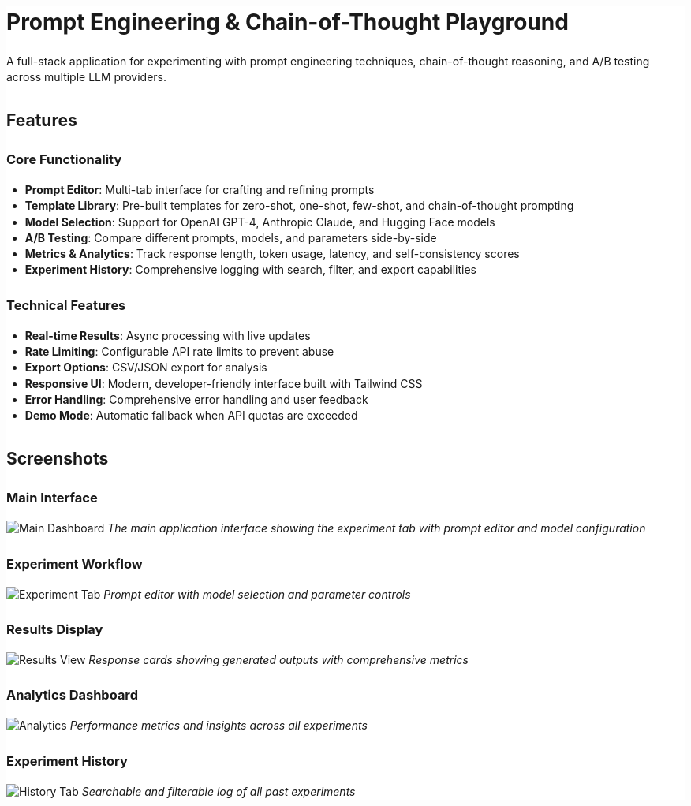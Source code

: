 # Prompt Engineering & Chain-of-Thought Playground

A full-stack application for experimenting with prompt engineering techniques, chain-of-thought reasoning, and A/B testing across multiple LLM providers.

## Features

### Core Functionality
- **Prompt Editor**: Multi-tab interface for crafting and refining prompts
- **Template Library**: Pre-built templates for zero-shot, one-shot, few-shot, and chain-of-thought prompting
- **Model Selection**: Support for OpenAI GPT-4, Anthropic Claude, and Hugging Face models
- **A/B Testing**: Compare different prompts, models, and parameters side-by-side
- **Metrics & Analytics**: Track response length, token usage, latency, and self-consistency scores
- **Experiment History**: Comprehensive logging with search, filter, and export capabilities

### Technical Features
- **Real-time Results**: Async processing with live updates
- **Rate Limiting**: Configurable API rate limits to prevent abuse
- **Export Options**: CSV/JSON export for analysis
- **Responsive UI**: Modern, developer-friendly interface built with Tailwind CSS
- **Error Handling**: Comprehensive error handling and user feedback
- **Demo Mode**: Automatic fallback when API quotas are exceeded

## Screenshots

### Main Interface
![Main Dashboard](https://raw.githubusercontent.com/imthadh-ahamed/prompt-cot/main/Assets/Screenshot%202025-07-12%20101044.png)
*The main application interface showing the experiment tab with prompt editor and model configuration*

### Experiment Workflow
![Experiment Tab](https://raw.githubusercontent.com/imthadh-ahamed/prompt-cot/main/Assets/Screenshot%202025-07-12%20101056.png)
*Prompt editor with model selection and parameter controls*

### Results Display
![Results View](https://raw.githubusercontent.com/imthadh-ahamed/prompt-cot/main/Assets/Screenshot%202025-07-12%20101113.png)
*Response cards showing generated outputs with comprehensive metrics*

### Analytics Dashboard
![Analytics](https://raw.githubusercontent.com/imthadh-ahamed/prompt-cot/main/Assets/Screenshot%202025-07-12%20101433.png)
*Performance metrics and insights across all experiments*

### Experiment History
![History Tab](https://raw.githubusercontent.com/imthadh-ahamed/prompt-cot/main/Assets/Screenshot%202025-07-12%20101130.png)
*Searchable and filterable log of all past experiments*
